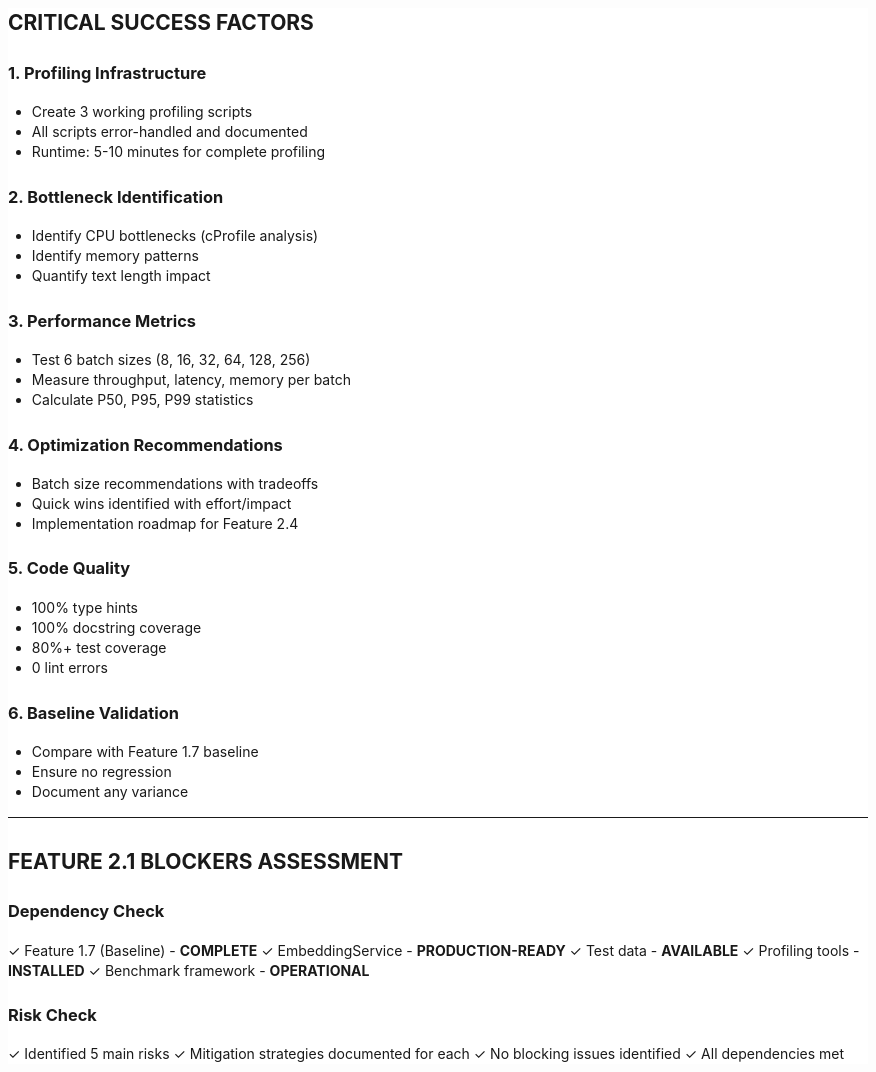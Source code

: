
## CRITICAL SUCCESS FACTORS

### 1. Profiling Infrastructure
- Create 3 working profiling scripts
- All scripts error-handled and documented
- Runtime: 5-10 minutes for complete profiling

### 2. Bottleneck Identification
- Identify CPU bottlenecks (cProfile analysis)
- Identify memory patterns
- Quantify text length impact

### 3. Performance Metrics
- Test 6 batch sizes (8, 16, 32, 64, 128, 256)
- Measure throughput, latency, memory per batch
- Calculate P50, P95, P99 statistics

### 4. Optimization Recommendations
- Batch size recommendations with tradeoffs
- Quick wins identified with effort/impact
- Implementation roadmap for Feature 2.4

### 5. Code Quality
- 100% type hints
- 100% docstring coverage
- 80%+ test coverage
- 0 lint errors

### 6. Baseline Validation
- Compare with Feature 1.7 baseline
- Ensure no regression
- Document any variance

---

## FEATURE 2.1 BLOCKERS ASSESSMENT

### Dependency Check
✓ Feature 1.7 (Baseline) - **COMPLETE**
✓ EmbeddingService - **PRODUCTION-READY**
✓ Test data - **AVAILABLE**
✓ Profiling tools - **INSTALLED**
✓ Benchmark framework - **OPERATIONAL**

### Risk Check
✓ Identified 5 main risks
✓ Mitigation strategies documented for each
✓ No blocking issues identified
✓ All dependencies met
